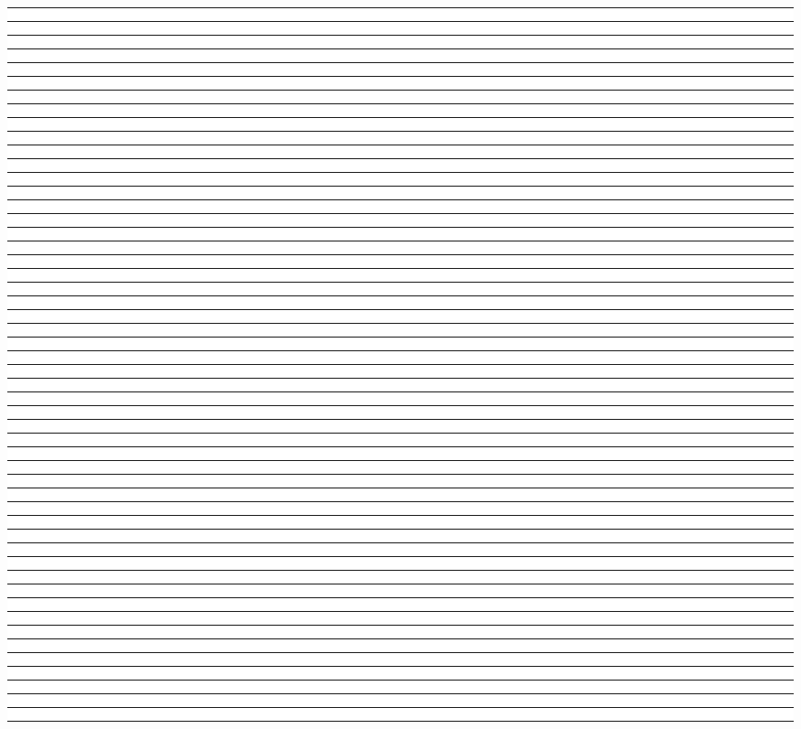 
---
---
---
---
---
---
---
---
---
---
---
---
---
---
---
---
---
---
---
---
---
---
---
---
---
---
---
---
---
---
---
---
---
---
---
---
---
---
---
---
---
---
---
---
---
---
---
---
---
---
---
---
---